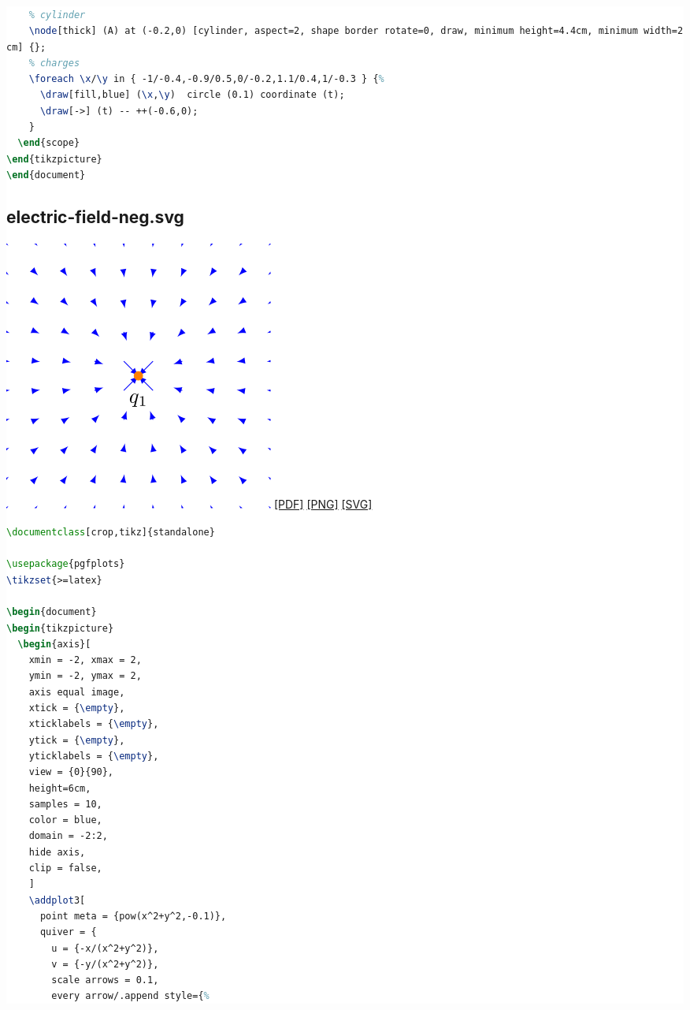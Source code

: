~~~.tex
    % cylinder
    \node[thick] (A) at (-0.2,0) [cylinder, aspect=2, shape border rotate=0, draw, minimum height=4.4cm, minimum width=2cm] {};
    % charges
    \foreach \x/\y in { -1/-0.4,-0.9/0.5,0/-0.2,1.1/0.4,1/-0.3 } {%
      \draw[fill,blue] (\x,\y)  circle (0.1) coordinate (t);
      \draw[->] (t) -- ++(-0.6,0);
    }
  \end{scope}
\end{tikzpicture}
\end{document}
~~~
## electric-field-neg.svg
[![electric-field-neg.svg](electrodynamics/electric-field-neg/electric-field-neg.svg "electric-field-neg.svg")](electrodynamics/electric-field-neg/electric-field-neg.svg) [[PDF]](electrodynamics/electric-field-neg/electric-field-neg.pdf) [[PNG]](electrodynamics/electric-field-neg/electric-field-neg.png) [[SVG]](electrodynamics/electric-field-neg/electric-field-neg.svg)
~~~.tex
\documentclass[crop,tikz]{standalone}

\usepackage{pgfplots}
\tikzset{>=latex}

\begin{document}
\begin{tikzpicture}
  \begin{axis}[
    xmin = -2, xmax = 2,
    ymin = -2, ymax = 2,
    axis equal image,
    xtick = {\empty},
    xticklabels = {\empty},
    ytick = {\empty},
    yticklabels = {\empty},
    view = {0}{90},
    height=6cm,
    samples = 10,
    color = blue,
    domain = -2:2,
    hide axis,
    clip = false,
    ]
    \addplot3[
      point meta = {pow(x^2+y^2,-0.1)},
      quiver = {
        u = {-x/(x^2+y^2)},
        v = {-y/(x^2+y^2)},
        scale arrows = 0.1,
        every arrow/.append style={%
~~~